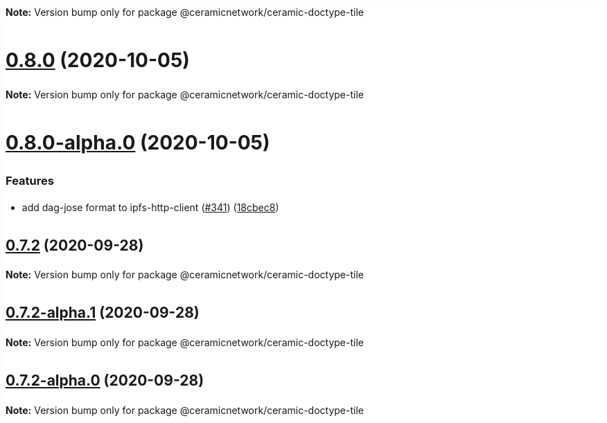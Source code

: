 **Note:** Version bump only for package @ceramicnetwork/ceramic-doctype-tile





# [0.8.0](https://github.com/ceramicnetwork/js-ceramic/compare/@ceramicnetwork/ceramic-doctype-tile@0.8.0-alpha.0...@ceramicnetwork/ceramic-doctype-tile@0.8.0) (2020-10-05)

**Note:** Version bump only for package @ceramicnetwork/ceramic-doctype-tile





# [0.8.0-alpha.0](https://github.com/ceramicnetwork/js-ceramic/compare/@ceramicnetwork/ceramic-doctype-tile@0.7.2-alpha.0...@ceramicnetwork/ceramic-doctype-tile@0.8.0-alpha.0) (2020-10-05)


### Features

* add dag-jose format to ipfs-http-client ([#341](https://github.com/ceramicnetwork/js-ceramic/issues/341)) ([18cbec8](https://github.com/ceramicnetwork/js-ceramic/commit/18cbec8fddc63c63cd02459f1dc6ff4e068f202f))





## [0.7.2](https://github.com/ceramicnetwork/js-ceramic/compare/@ceramicnetwork/ceramic-doctype-tile@0.7.2-alpha.0...@ceramicnetwork/ceramic-doctype-tile@0.7.2) (2020-09-28)

**Note:** Version bump only for package @ceramicnetwork/ceramic-doctype-tile


## [0.7.2-alpha.1](https://github.com/ceramicnetwork/js-ceramic/compare/@ceramicnetwork/ceramic-doctype-tile@0.7.2-alpha.0...@ceramicnetwork/ceramic-doctype-tile@0.7.2-alpha.1) (2020-09-28)

**Note:** Version bump only for package @ceramicnetwork/ceramic-doctype-tile



## [0.7.2-alpha.0](https://github.com/ceramicnetwork/js-ceramic/compare/@ceramicnetwork/ceramic-doctype-tile@0.7.1-alpha.1...@ceramicnetwork/ceramic-doctype-tile@0.7.2-alpha.0) (2020-09-28)

**Note:** Version bump only for package @ceramicnetwork/ceramic-doctype-tile


